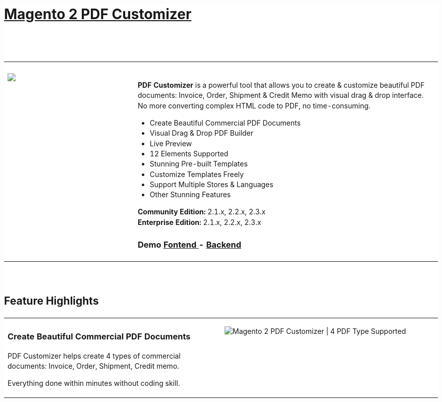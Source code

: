 <html>
<h1><a href="https://www.magezon.com/magento-2-pdf-customizer.html">Magento 2 PDF Customizer</a></h1>
<br/><br/>
<table>
    <td width="30%" valign="top"style="border: none; ">
        <br><a href="https://www.magezon.com/magento-2-pdf-customizer.html"><img src="https://www.magezon.com/pub/media/catalog/product/cache/c56f5c50a53ae6d445bac4bece78644e/m/a/magento_2_pdf_customizer_-_logo.jpg"><p>
    <td style="border:none;"></br>
        <div class="product attribute overview">
            <div class="valune">
                <p>
                <p dir="ltr"><span><strong>PDF Customizer</strong> </span><span> is a powerful tool that allows you to create & customize beautiful PDF documents: Invoice, Order, Shipment & Credit Memo with visual drag & drop interface. No more converting complex HTML code to PDF, no time-consuming.</span></p>
                <ul class="firebase-list">
                    <li><a href="#create-beautiful"></a>Create Beautiful Commercial PDF Documents</li>
                    <li><a href="#drag-drop"></a>Visual Drag & Drop PDF Builder</li>
                    <li><a href="#live-preview"></a>Live Preview</li>
                    <li><a href="#12-elements"></a>12 Elements Supported</li>
                    <li><a href="#pre-built"></a>Stunning Pre-built Templates</li>
                    <li><a href="#customize"></a>Customize Templates Freely</li>
                    <li><a href="#multiple-store"></a>Support Multiple Stores & Languages</li>
                    <li><a href="#others"></a>Other Stunning Features</li>
                </ul>
            </div>
        </div>
    <div>
                        <span><b>Community Edition:</b>&nbsp;2.1.x, 2.2.x, 2.3.x
                        <br><b>Enterprise Edition:</b>&nbsp;2.1.x, 2.2.x, 2.3.x</span>
    </div>
    <div>
        <h3>
            </a>Demo <a
                href="http://demo.magezon.com/pdf/sales/order/view/order_id/11/"
                rel="nofollow">Fontend
        </a> - <a
                href="http://demo.magezon.com/pdf/autologin/backend?r=mgzpdf/template/edit&template_id=1"
                rel="nofollow">Backend
        </a>
        </h3>
    </div></td>
    </tr>
</table>
<br/>
<div>
    <h2>Feature Highlights</h2>
    <table>
        <tbody>
        <tr id="create-beautiful">
            <td width="50%">
                <div class="col-md-6">
                    <h3>Create Beautiful Commercial PDF Documents</h3>
                    <p dir="ltr">PDF Customizer helps create 4 types of commercial documents: Invoice, Order, Shipment, Credit memo.</p>
                    <p>Everything done within minutes without coding skill.</p>
                </div>
            </td>
            <td>
                <div class="col-md-6">
                    <p><img src="https://www.magezon.com/pub/media/pdf_customizer/Magento_2_PDF_Customizer_4_types_supported.png" alt="Magento 2 PDF Customizer | 4 PDF Type Supported"
                    ></p>
                </div>